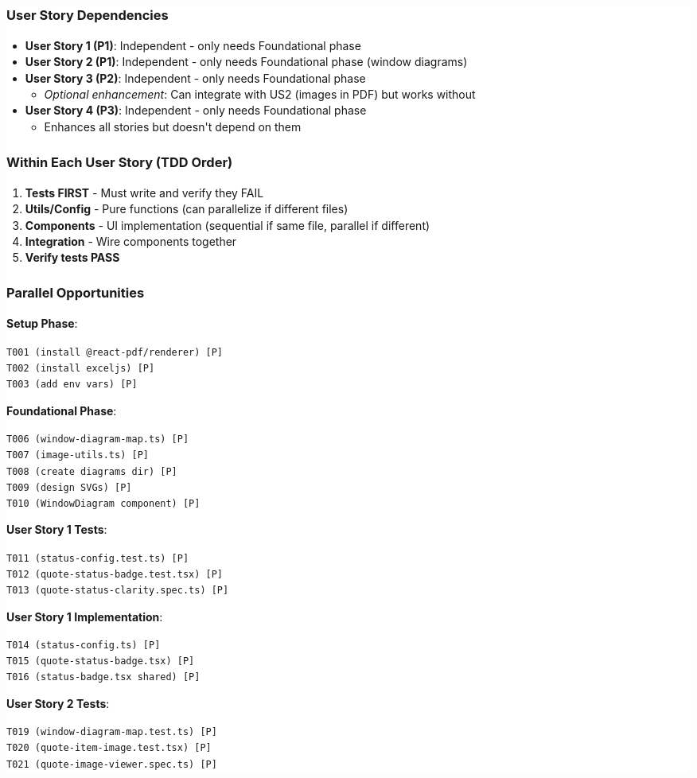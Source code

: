 ### User Story Dependencies

- **User Story 1 (P1)**: Independent - only needs Foundational phase
- **User Story 2 (P1)**: Independent - only needs Foundational phase (window diagrams)
- **User Story 3 (P2)**: Independent - only needs Foundational phase
  - *Optional enhancement*: Can integrate with US2 (images in PDF) but works without
- **User Story 4 (P3)**: Independent - only needs Foundational phase
  - Enhances all stories but doesn't depend on them

### Within Each User Story (TDD Order)

1. **Tests FIRST** - Must write and verify they FAIL
2. **Utils/Config** - Pure functions (can parallelize if different files)
3. **Components** - UI implementation (sequential if same file, parallel if different)
4. **Integration** - Wire components together
5. **Verify tests PASS**

### Parallel Opportunities

**Setup Phase**:
```
T001 (install @react-pdf/renderer) [P]
T002 (install exceljs) [P]
T003 (add env vars) [P]
```

**Foundational Phase**:
```
T006 (window-diagram-map.ts) [P]
T007 (image-utils.ts) [P]
T008 (create diagrams dir) [P]
T009 (design SVGs) [P]
T010 (WindowDiagram component) [P]
```

**User Story 1 Tests**:
```
T011 (status-config.test.ts) [P]
T012 (quote-status-badge.test.tsx) [P]
T013 (quote-status-clarity.spec.ts) [P]
```

**User Story 1 Implementation**:
```
T014 (status-config.ts) [P]
T015 (quote-status-badge.tsx) [P]
T016 (status-badge.tsx shared) [P]
```

**User Story 2 Tests**:
```
T019 (window-diagram-map.test.ts) [P]
T020 (quote-item-image.test.tsx) [P]
T021 (quote-image-viewer.spec.ts) [P]
```
